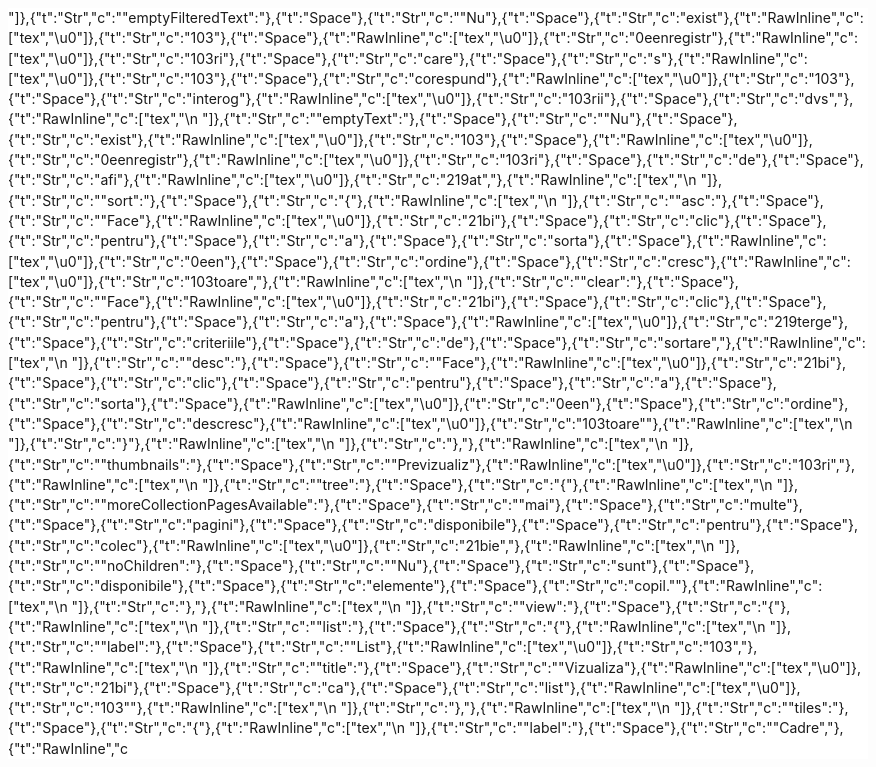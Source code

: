 "]},{"t":"Str","c":"\"emptyFilteredText\":"},{"t":"Space"},{"t":"Str","c":"\"Nu"},{"t":"Space"},{"t":"Str","c":"exist"},{"t":"RawInline","c":["tex","\\u0"]},{"t":"Str","c":"103"},{"t":"Space"},{"t":"RawInline","c":["tex","\\u0"]},{"t":"Str","c":"0eenregistr"},{"t":"RawInline","c":["tex","\\u0"]},{"t":"Str","c":"103ri"},{"t":"Space"},{"t":"Str","c":"care"},{"t":"Space"},{"t":"Str","c":"s"},{"t":"RawInline","c":["tex","\\u0"]},{"t":"Str","c":"103"},{"t":"Space"},{"t":"Str","c":"corespund"},{"t":"RawInline","c":["tex","\\u0"]},{"t":"Str","c":"103"},{"t":"Space"},{"t":"Str","c":"interog"},{"t":"RawInline","c":["tex","\\u0"]},{"t":"Str","c":"103rii"},{"t":"Space"},{"t":"Str","c":"dvs\","},{"t":"RawInline","c":["tex","\\n    "]},{"t":"Str","c":"\"emptyText\":"},{"t":"Space"},{"t":"Str","c":"\"Nu"},{"t":"Space"},{"t":"Str","c":"exist"},{"t":"RawInline","c":["tex","\\u0"]},{"t":"Str","c":"103"},{"t":"Space"},{"t":"RawInline","c":["tex","\\u0"]},{"t":"Str","c":"0eenregistr"},{"t":"RawInline","c":["tex","\\u0"]},{"t":"Str","c":"103ri"},{"t":"Space"},{"t":"Str","c":"de"},{"t":"Space"},{"t":"Str","c":"afi"},{"t":"RawInline","c":["tex","\\u0"]},{"t":"Str","c":"219at\","},{"t":"RawInline","c":["tex","\\n    "]},{"t":"Str","c":"\"sort\":"},{"t":"Space"},{"t":"Str","c":"{"},{"t":"RawInline","c":["tex","\\n      "]},{"t":"Str","c":"\"asc\":"},{"t":"Space"},{"t":"Str","c":"\"Face"},{"t":"RawInline","c":["tex","\\u0"]},{"t":"Str","c":"21bi"},{"t":"Space"},{"t":"Str","c":"clic"},{"t":"Space"},{"t":"Str","c":"pentru"},{"t":"Space"},{"t":"Str","c":"a"},{"t":"Space"},{"t":"Str","c":"sorta"},{"t":"Space"},{"t":"RawInline","c":["tex","\\u0"]},{"t":"Str","c":"0een"},{"t":"Space"},{"t":"Str","c":"ordine"},{"t":"Space"},{"t":"Str","c":"cresc"},{"t":"RawInline","c":["tex","\\u0"]},{"t":"Str","c":"103toare\","},{"t":"RawInline","c":["tex","\\n      "]},{"t":"Str","c":"\"clear\":"},{"t":"Space"},{"t":"Str","c":"\"Face"},{"t":"RawInline","c":["tex","\\u0"]},{"t":"Str","c":"21bi"},{"t":"Space"},{"t":"Str","c":"clic"},{"t":"Space"},{"t":"Str","c":"pentru"},{"t":"Space"},{"t":"Str","c":"a"},{"t":"Space"},{"t":"RawInline","c":["tex","\\u0"]},{"t":"Str","c":"219terge"},{"t":"Space"},{"t":"Str","c":"criteriile"},{"t":"Space"},{"t":"Str","c":"de"},{"t":"Space"},{"t":"Str","c":"sortare\","},{"t":"RawInline","c":["tex","\\n      "]},{"t":"Str","c":"\"desc\":"},{"t":"Space"},{"t":"Str","c":"\"Face"},{"t":"RawInline","c":["tex","\\u0"]},{"t":"Str","c":"21bi"},{"t":"Space"},{"t":"Str","c":"clic"},{"t":"Space"},{"t":"Str","c":"pentru"},{"t":"Space"},{"t":"Str","c":"a"},{"t":"Space"},{"t":"Str","c":"sorta"},{"t":"Space"},{"t":"RawInline","c":["tex","\\u0"]},{"t":"Str","c":"0een"},{"t":"Space"},{"t":"Str","c":"ordine"},{"t":"Space"},{"t":"Str","c":"descresc"},{"t":"RawInline","c":["tex","\\u0"]},{"t":"Str","c":"103toare\""},{"t":"RawInline","c":["tex","\\n    "]},{"t":"Str","c":"}"},{"t":"RawInline","c":["tex","\\n  "]},{"t":"Str","c":"},"},{"t":"RawInline","c":["tex","\\n  "]},{"t":"Str","c":"\"thumbnails\":"},{"t":"Space"},{"t":"Str","c":"\"Previzualiz"},{"t":"RawInline","c":["tex","\\u0"]},{"t":"Str","c":"103ri\","},{"t":"RawInline","c":["tex","\\n  "]},{"t":"Str","c":"\"tree\":"},{"t":"Space"},{"t":"Str","c":"{"},{"t":"RawInline","c":["tex","\\n    "]},{"t":"Str","c":"\"moreCollectionPagesAvailable\":"},{"t":"Space"},{"t":"Str","c":"\"mai"},{"t":"Space"},{"t":"Str","c":"multe"},{"t":"Space"},{"t":"Str","c":"pagini"},{"t":"Space"},{"t":"Str","c":"disponibile"},{"t":"Space"},{"t":"Str","c":"pentru"},{"t":"Space"},{"t":"Str","c":"colec"},{"t":"RawInline","c":["tex","\\u0"]},{"t":"Str","c":"21bie\","},{"t":"RawInline","c":["tex","\\n    "]},{"t":"Str","c":"\"noChildren\":"},{"t":"Space"},{"t":"Str","c":"\"Nu"},{"t":"Space"},{"t":"Str","c":"sunt"},{"t":"Space"},{"t":"Str","c":"disponibile"},{"t":"Space"},{"t":"Str","c":"elemente"},{"t":"Space"},{"t":"Str","c":"copil.\""},{"t":"RawInline","c":["tex","\\n  "]},{"t":"Str","c":"},"},{"t":"RawInline","c":["tex","\\n  "]},{"t":"Str","c":"\"view\":"},{"t":"Space"},{"t":"Str","c":"{"},{"t":"RawInline","c":["tex","\\n    "]},{"t":"Str","c":"\"list\":"},{"t":"Space"},{"t":"Str","c":"{"},{"t":"RawInline","c":["tex","\\n      "]},{"t":"Str","c":"\"label\":"},{"t":"Space"},{"t":"Str","c":"\"List"},{"t":"RawInline","c":["tex","\\u0"]},{"t":"Str","c":"103\","},{"t":"RawInline","c":["tex","\\n      "]},{"t":"Str","c":"\"title\":"},{"t":"Space"},{"t":"Str","c":"\"Vizualiza"},{"t":"RawInline","c":["tex","\\u0"]},{"t":"Str","c":"21bi"},{"t":"Space"},{"t":"Str","c":"ca"},{"t":"Space"},{"t":"Str","c":"list"},{"t":"RawInline","c":["tex","\\u0"]},{"t":"Str","c":"103\""},{"t":"RawInline","c":["tex","\\n    "]},{"t":"Str","c":"},"},{"t":"RawInline","c":["tex","\\n    "]},{"t":"Str","c":"\"tiles\":"},{"t":"Space"},{"t":"Str","c":"{"},{"t":"RawInline","c":["tex","\\n      "]},{"t":"Str","c":"\"label\":"},{"t":"Space"},{"t":"Str","c":"\"Cadre\","},{"t":"RawInline","c
